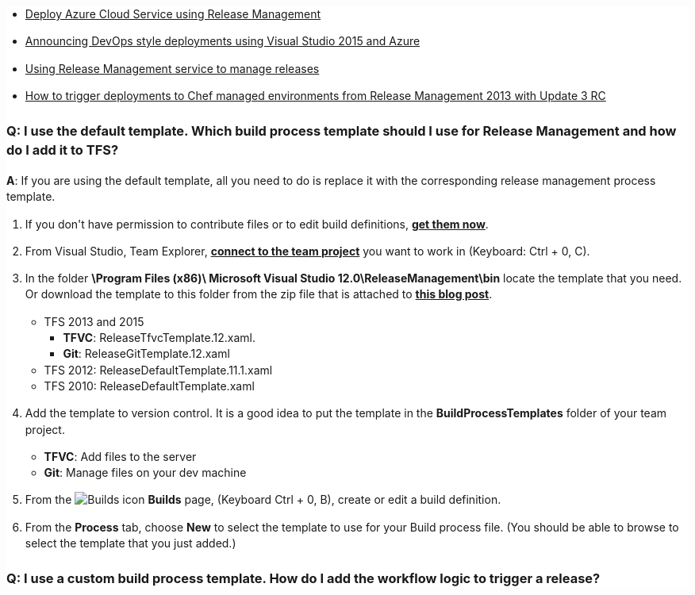 * [Deploy Azure Cloud Service using Release Management](http://blogs.msdn.com/b/visualstudioalm/archive/2015/02/09/deploying-azure-cloud-service-using-release-management.aspx) 

* [Announcing DevOps style deployments using Visual Studio 2015 and Azure](http://blogs.msdn.com/b/visualstudioalm/archive/2014/11/12/announcing-devops-style-deployments-using-visual-studio-2015-preview-and-azure.aspx) 

* [Using Release Management service to manage releases](http://blogs.msdn.com/b/visualstudioalm/archive/2014/11/11/using-release-management-vso-service-to-manage-releases.aspx) 

* [How to trigger deployments to Chef managed environments from Release Management 2013 with Update 3 RC](http://blogs.msdn.com/b/visualstudioalm/archive/2014/07/08/how-to-trigger-deployments-to-chef-managed-environment-from-release-management.aspx) 

<a name="add_template"></a>
### Q: I use the default template. Which build process template should I use for Release Management and how do I add it to TFS?
  
**A**: If you are using the default template, all you need to do is replace it 
with the corresponding release management process template.

1. If you don't have permission to contribute files or to edit build definitions, 
   **[get them now](https://msdn.microsoft.com/library/ms252587%28v%3Dvs.140%29.aspx)**.

1. From Visual Studio, Team Explorer, 
   **[connect to the team project](https://msdn.microsoft.com/library/ms181475%28v%3Dvs.140%29.aspx)** 
   you want to work in (Keyboard: Ctrl + 0, C).

1. In the folder **\Program Files (x86)\ Microsoft Visual Studio 12.0\ReleaseManagement\bin**
   locate the template that you need. Or download the template to this 
   folder from the zip file that is attached to 
   **[this blog post](http://blogs.msdn.com/b/visualstudioalm/archive/2013/12/09/how-to-modify-the-build-process-template-to-use-the-option-trigger-release-from-build.aspx)**.

   * TFS 2013 and 2015
     - **TFVC**: ReleaseTfvcTemplate.12.xaml.
     - **Git**: ReleaseGitTemplate.12.xaml
   * TFS 2012: ReleaseDefaultTemplate.11.1.xaml
   * TFS 2010: ReleaseDefaultTemplate.xaml
  
1. Add the template to version control. It is a good idea to put the template 
   in the **BuildProcessTemplates** folder of your team project.
  
   * **TFVC**: Add files to the server
   * **Git**: Manage files on your dev machine

1. From the ![Builds icon](_img/trigger-release-09.png)&nbsp;**Builds** page, 
   (Keyboard Ctrl + 0, B), create or edit a build definition.

1. From the **Process** tab, choose **New** to select the template to use for 
   your Build process file. (You should be able to browse to select the 
   template that you just added.)

<a name="custom_build_template"></a>
### Q: I use a custom build process template. How do I add the workflow logic to trigger a release?
